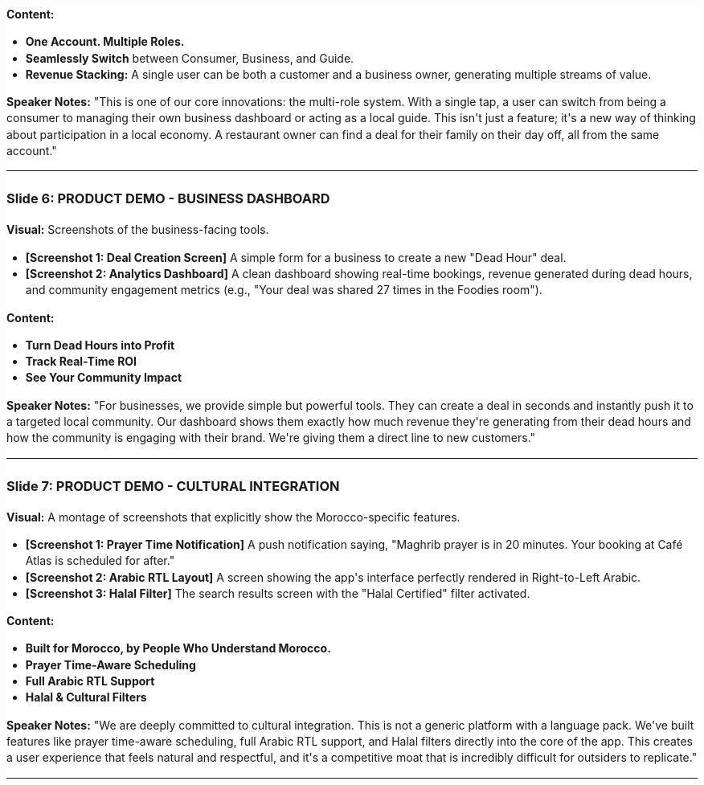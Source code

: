 **Content:**
*   **One Account. Multiple Roles.**
*   **Seamlessly Switch** between Consumer, Business, and Guide.
*   **Revenue Stacking:** A single user can be both a customer and a business owner, generating multiple streams of value.

**Speaker Notes:**
"This is one of our core innovations: the multi-role system. With a single tap, a user can switch from being a consumer to managing their own business dashboard or acting as a local guide. This isn't just a feature; it's a new way of thinking about participation in a local economy. A restaurant owner can find a deal for their family on their day off, all from the same account."

---

### **Slide 6: PRODUCT DEMO - BUSINESS DASHBOARD**

**Visual:** Screenshots of the business-facing tools.
*   **[Screenshot 1: Deal Creation Screen]** A simple form for a business to create a new "Dead Hour" deal.
*   **[Screenshot 2: Analytics Dashboard]** A clean dashboard showing real-time bookings, revenue generated during dead hours, and community engagement metrics (e.g., "Your deal was shared 27 times in the Foodies room").

**Content:**
*   **Turn Dead Hours into Profit**
*   **Track Real-Time ROI**
*   **See Your Community Impact**

**Speaker Notes:**
"For businesses, we provide simple but powerful tools. They can create a deal in seconds and instantly push it to a targeted local community. Our dashboard shows them exactly how much revenue they're generating from their dead hours and how the community is engaging with their brand. We're giving them a direct line to new customers."

---

### **Slide 7: PRODUCT DEMO - CULTURAL INTEGRATION**

**Visual:** A montage of screenshots that explicitly show the Morocco-specific features.
*   **[Screenshot 1: Prayer Time Notification]** A push notification saying, "Maghrib prayer is in 20 minutes. Your booking at Café Atlas is scheduled for after."
*   **[Screenshot 2: Arabic RTL Layout]** A screen showing the app's interface perfectly rendered in Right-to-Left Arabic.
*   **[Screenshot 3: Halal Filter]** The search results screen with the "Halal Certified" filter activated.

**Content:**
*   **Built for Morocco, by People Who Understand Morocco.**
*   **Prayer Time-Aware Scheduling**
*   **Full Arabic RTL Support**
*   **Halal & Cultural Filters**

**Speaker Notes:**
"We are deeply committed to cultural integration. This is not a generic platform with a language pack. We've built features like prayer time-aware scheduling, full Arabic RTL support, and Halal filters directly into the core of the app. This creates a user experience that feels natural and respectful, and it's a competitive moat that is incredibly difficult for outsiders to replicate."

---